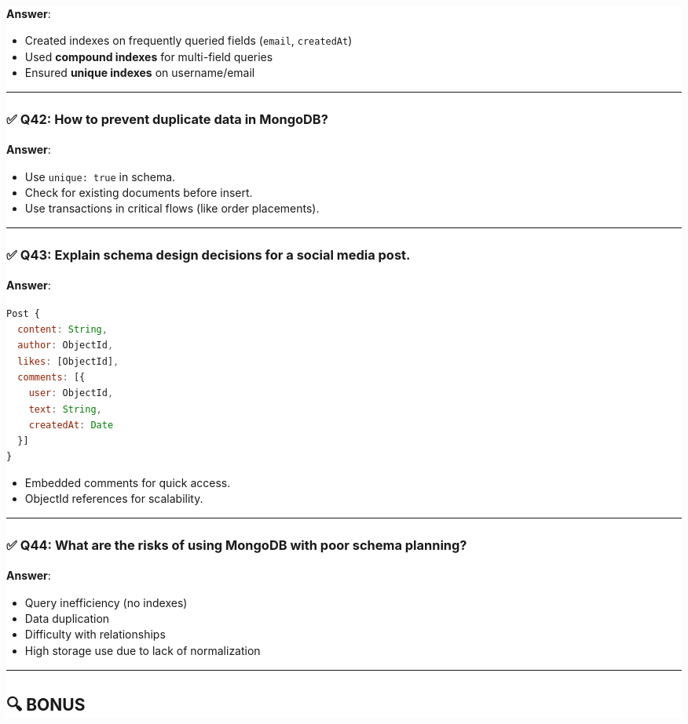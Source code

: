 **Answer**:

* Created indexes on frequently queried fields (`email`, `createdAt`)
* Used **compound indexes** for multi-field queries
* Ensured **unique indexes** on username/email

---

### ✅ Q42: How to prevent duplicate data in MongoDB?

**Answer**:

* Use `unique: true` in schema.
* Check for existing documents before insert.
* Use transactions in critical flows (like order placements).

---

### ✅ Q43: Explain schema design decisions for a social media post.

**Answer**:

```js
Post {
  content: String,
  author: ObjectId,
  likes: [ObjectId],
  comments: [{
    user: ObjectId,
    text: String,
    createdAt: Date
  }]
}
```

* Embedded comments for quick access.
* ObjectId references for scalability.

---

### ✅ Q44: What are the risks of using MongoDB with poor schema planning?

**Answer**:

* Query inefficiency (no indexes)
* Data duplication
* Difficulty with relationships
* High storage use due to lack of normalization

---

## 🔍 BONUS
